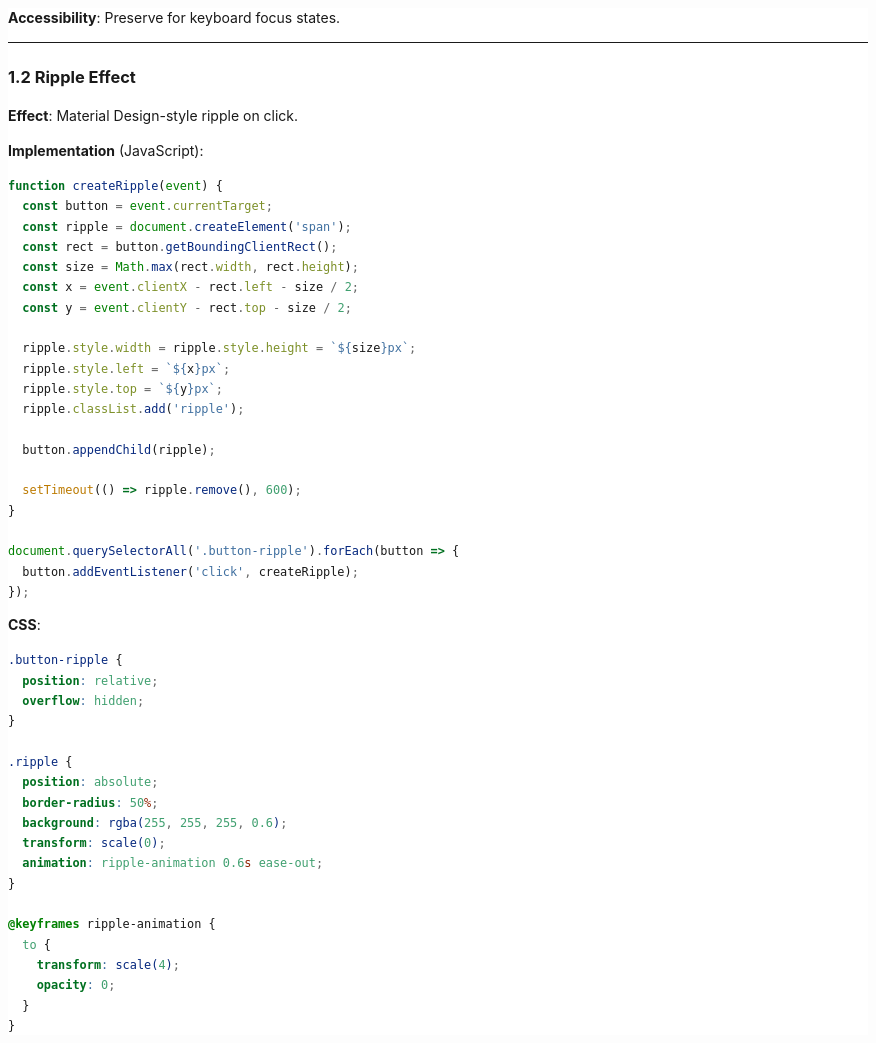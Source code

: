**Accessibility**: Preserve for keyboard focus states.

---

### 1.2 Ripple Effect

**Effect**: Material Design-style ripple on click.

**Implementation** (JavaScript):
```javascript
function createRipple(event) {
  const button = event.currentTarget;
  const ripple = document.createElement('span');
  const rect = button.getBoundingClientRect();
  const size = Math.max(rect.width, rect.height);
  const x = event.clientX - rect.left - size / 2;
  const y = event.clientY - rect.top - size / 2;

  ripple.style.width = ripple.style.height = `${size}px`;
  ripple.style.left = `${x}px`;
  ripple.style.top = `${y}px`;
  ripple.classList.add('ripple');

  button.appendChild(ripple);

  setTimeout(() => ripple.remove(), 600);
}

document.querySelectorAll('.button-ripple').forEach(button => {
  button.addEventListener('click', createRipple);
});
```

**CSS**:
```css
.button-ripple {
  position: relative;
  overflow: hidden;
}

.ripple {
  position: absolute;
  border-radius: 50%;
  background: rgba(255, 255, 255, 0.6);
  transform: scale(0);
  animation: ripple-animation 0.6s ease-out;
}

@keyframes ripple-animation {
  to {
    transform: scale(4);
    opacity: 0;
  }
}
```
